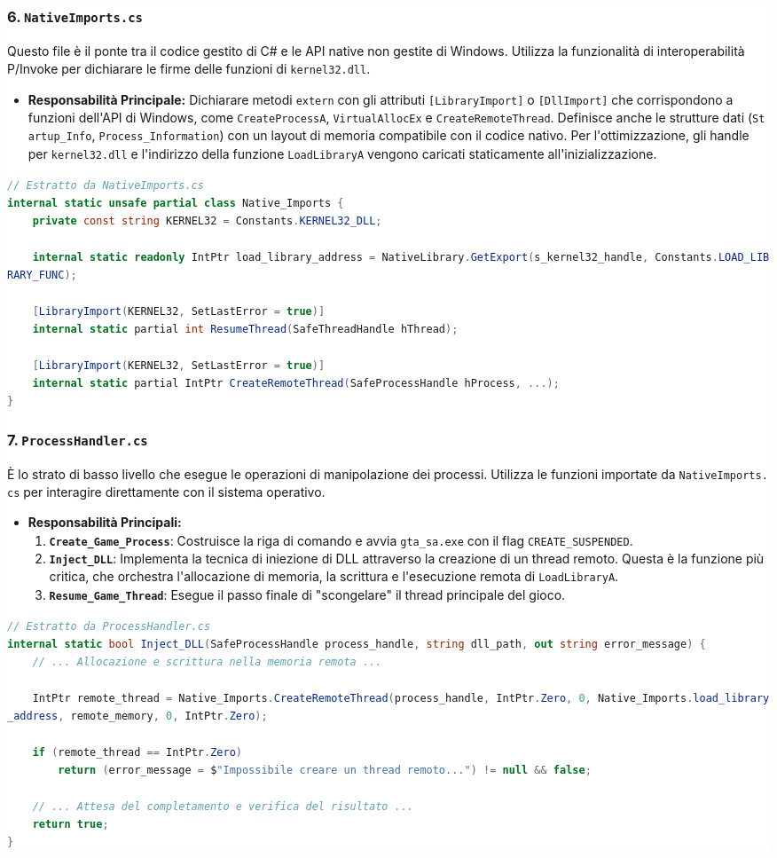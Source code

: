 ### 6. `NativeImports.cs`

Questo file è il ponte tra il codice gestito di C# e le API native non gestite di Windows. Utilizza la funzionalità di interoperabilità P/Invoke per dichiarare le firme delle funzioni di `kernel32.dll`.

- **Responsabilità Principale:** Dichiarare metodi `extern` con gli attributi `[LibraryImport]` o `[DllImport]` che corrispondono a funzioni dell'API di Windows, come `CreateProcessA`, `VirtualAllocEx` e `CreateRemoteThread`. Definisce anche le strutture dati (`Startup_Info`, `Process_Information`) con un layout di memoria compatibile con il codice nativo. Per l'ottimizzazione, gli handle per `kernel32.dll` e l'indirizzo della funzione `LoadLibraryA` vengono caricati staticamente all'inizializzazione.

```csharp
// Estratto da NativeImports.cs
internal static unsafe partial class Native_Imports {
    private const string KERNEL32 = Constants.KERNEL32_DLL;
    
    internal static readonly IntPtr load_library_address = NativeLibrary.GetExport(s_kernel32_handle, Constants.LOAD_LIBRARY_FUNC);
    
    [LibraryImport(KERNEL32, SetLastError = true)]
    internal static partial int ResumeThread(SafeThreadHandle hThread);

    [LibraryImport(KERNEL32, SetLastError = true)]
    internal static partial IntPtr CreateRemoteThread(SafeProcessHandle hProcess, ...);
}
```

### 7. `ProcessHandler.cs`

È lo strato di basso livello che esegue le operazioni di manipolazione dei processi. Utilizza le funzioni importate da `NativeImports.cs` per interagire direttamente con il sistema operativo.

- **Responsabilità Principali:**
   1. **`Create_Game_Process`**: Costruisce la riga di comando e avvia `gta_sa.exe` con il flag `CREATE_SUSPENDED`.
   2. **`Inject_DLL`**: Implementa la tecnica di iniezione di DLL attraverso la creazione di un thread remoto. Questa è la funzione più critica, che orchestra l'allocazione di memoria, la scrittura e l'esecuzione remota di `LoadLibraryA`.
   3. **`Resume_Game_Thread`**: Esegue il passo finale di "scongelare" il thread principale del gioco.

```csharp
// Estratto da ProcessHandler.cs
internal static bool Inject_DLL(SafeProcessHandle process_handle, string dll_path, out string error_message) {
    // ... Allocazione e scrittura nella memoria remota ...

    IntPtr remote_thread = Native_Imports.CreateRemoteThread(process_handle, IntPtr.Zero, 0, Native_Imports.load_library_address, remote_memory, 0, IntPtr.Zero);

    if (remote_thread == IntPtr.Zero)
        return (error_message = $"Impossibile creare un thread remoto...") != null && false;
    
    // ... Attesa del completamento e verifica del risultato ...
    return true;
}
```
